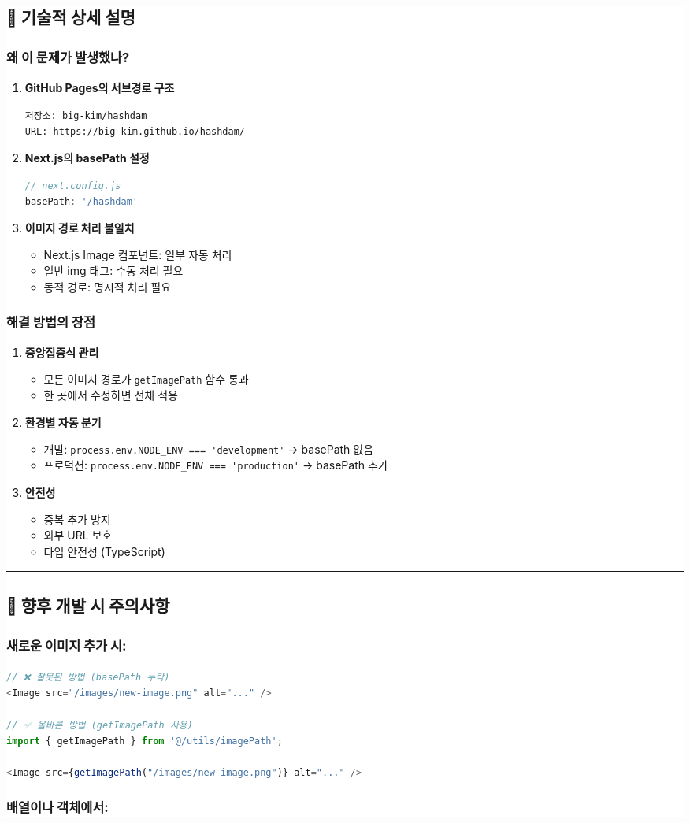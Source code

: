 
## 📝 기술적 상세 설명

### 왜 이 문제가 발생했나?

1. **GitHub Pages의 서브경로 구조**
   ```
   저장소: big-kim/hashdam
   URL: https://big-kim.github.io/hashdam/
   ```

2. **Next.js의 basePath 설정**
   ```javascript
   // next.config.js
   basePath: '/hashdam'
   ```

3. **이미지 경로 처리 불일치**
   - Next.js Image 컴포넌트: 일부 자동 처리
   - 일반 img 태그: 수동 처리 필요
   - 동적 경로: 명시적 처리 필요

### 해결 방법의 장점

1. **중앙집중식 관리**
   - 모든 이미지 경로가 `getImagePath` 함수 통과
   - 한 곳에서 수정하면 전체 적용

2. **환경별 자동 분기**
   - 개발: `process.env.NODE_ENV === 'development'` → basePath 없음
   - 프로덕션: `process.env.NODE_ENV === 'production'` → basePath 추가

3. **안전성**
   - 중복 추가 방지
   - 외부 URL 보호
   - 타입 안전성 (TypeScript)

---

## 🔄 향후 개발 시 주의사항

### 새로운 이미지 추가 시:

```typescript
// ❌ 잘못된 방법 (basePath 누락)
<Image src="/images/new-image.png" alt="..." />

// ✅ 올바른 방법 (getImagePath 사용)
import { getImagePath } from '@/utils/imagePath';

<Image src={getImagePath("/images/new-image.png")} alt="..." />
```

### 배열이나 객체에서:
